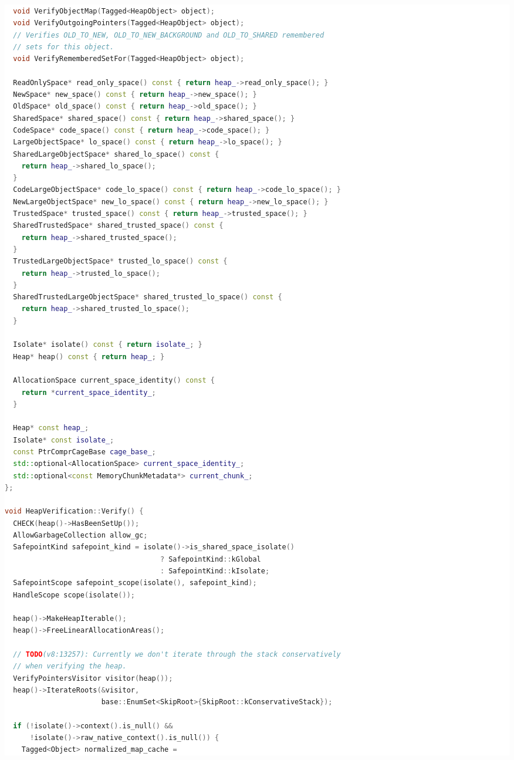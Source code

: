 ```cpp
  void VerifyObjectMap(Tagged<HeapObject> object);
  void VerifyOutgoingPointers(Tagged<HeapObject> object);
  // Verifies OLD_TO_NEW, OLD_TO_NEW_BACKGROUND and OLD_TO_SHARED remembered
  // sets for this object.
  void VerifyRememberedSetFor(Tagged<HeapObject> object);

  ReadOnlySpace* read_only_space() const { return heap_->read_only_space(); }
  NewSpace* new_space() const { return heap_->new_space(); }
  OldSpace* old_space() const { return heap_->old_space(); }
  SharedSpace* shared_space() const { return heap_->shared_space(); }
  CodeSpace* code_space() const { return heap_->code_space(); }
  LargeObjectSpace* lo_space() const { return heap_->lo_space(); }
  SharedLargeObjectSpace* shared_lo_space() const {
    return heap_->shared_lo_space();
  }
  CodeLargeObjectSpace* code_lo_space() const { return heap_->code_lo_space(); }
  NewLargeObjectSpace* new_lo_space() const { return heap_->new_lo_space(); }
  TrustedSpace* trusted_space() const { return heap_->trusted_space(); }
  SharedTrustedSpace* shared_trusted_space() const {
    return heap_->shared_trusted_space();
  }
  TrustedLargeObjectSpace* trusted_lo_space() const {
    return heap_->trusted_lo_space();
  }
  SharedTrustedLargeObjectSpace* shared_trusted_lo_space() const {
    return heap_->shared_trusted_lo_space();
  }

  Isolate* isolate() const { return isolate_; }
  Heap* heap() const { return heap_; }

  AllocationSpace current_space_identity() const {
    return *current_space_identity_;
  }

  Heap* const heap_;
  Isolate* const isolate_;
  const PtrComprCageBase cage_base_;
  std::optional<AllocationSpace> current_space_identity_;
  std::optional<const MemoryChunkMetadata*> current_chunk_;
};

void HeapVerification::Verify() {
  CHECK(heap()->HasBeenSetUp());
  AllowGarbageCollection allow_gc;
  SafepointKind safepoint_kind = isolate()->is_shared_space_isolate()
                                     ? SafepointKind::kGlobal
                                     : SafepointKind::kIsolate;
  SafepointScope safepoint_scope(isolate(), safepoint_kind);
  HandleScope scope(isolate());

  heap()->MakeHeapIterable();
  heap()->FreeLinearAllocationAreas();

  // TODO(v8:13257): Currently we don't iterate through the stack conservatively
  // when verifying the heap.
  VerifyPointersVisitor visitor(heap());
  heap()->IterateRoots(&visitor,
                       base::EnumSet<SkipRoot>{SkipRoot::kConservativeStack});

  if (!isolate()->context().is_null() &&
      !isolate()->raw_native_context().is_null()) {
    Tagged<Object> normalized_map_cache =
```